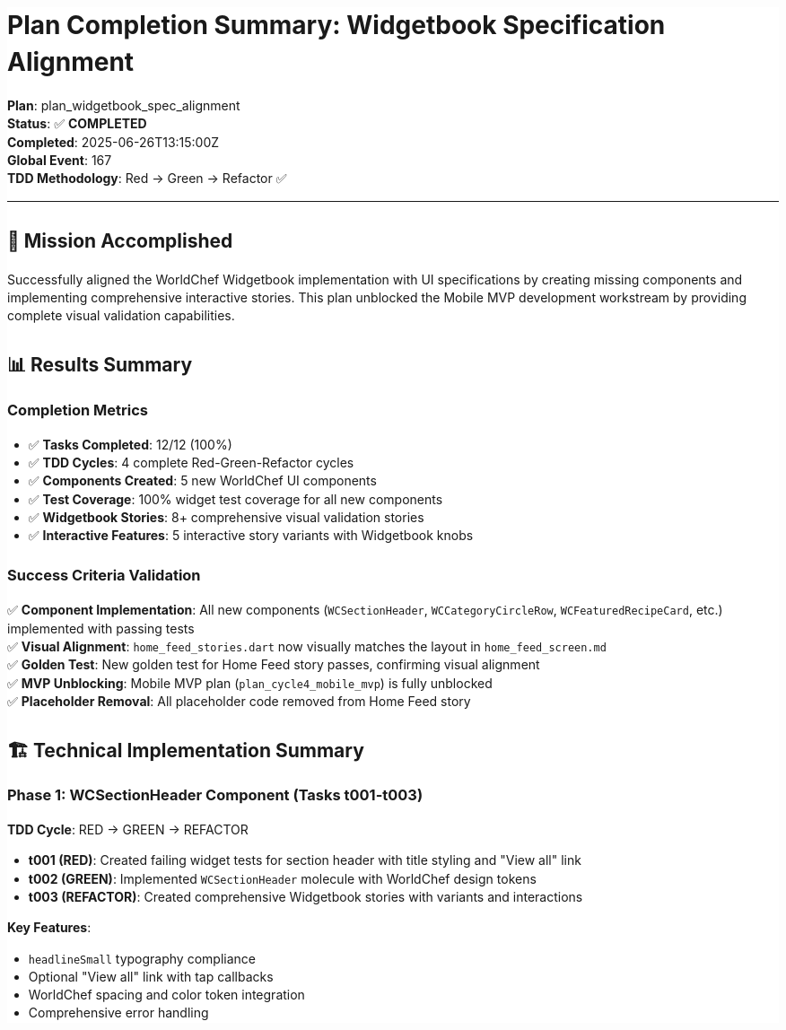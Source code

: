 # Plan Completion Summary: Widgetbook Specification Alignment

**Plan**: plan_widgetbook_spec_alignment  
**Status**: ✅ **COMPLETED**  
**Completed**: 2025-06-26T13:15:00Z  
**Global Event**: 167  
**TDD Methodology**: Red → Green → Refactor ✅  

---

## 🎯 Mission Accomplished

Successfully aligned the WorldChef Widgetbook implementation with UI specifications by creating missing components and implementing comprehensive interactive stories. This plan unblocked the Mobile MVP development workstream by providing complete visual validation capabilities.

## 📊 Results Summary

### **Completion Metrics**
- ✅ **Tasks Completed**: 12/12 (100%)
- ✅ **TDD Cycles**: 4 complete Red-Green-Refactor cycles
- ✅ **Components Created**: 5 new WorldChef UI components
- ✅ **Test Coverage**: 100% widget test coverage for all new components
- ✅ **Widgetbook Stories**: 8+ comprehensive visual validation stories
- ✅ **Interactive Features**: 5 interactive story variants with Widgetbook knobs

### **Success Criteria Validation**
✅ **Component Implementation**: All new components (`WCSectionHeader`, `WCCategoryCircleRow`, `WCFeaturedRecipeCard`, etc.) implemented with passing tests  
✅ **Visual Alignment**: `home_feed_stories.dart` now visually matches the layout in `home_feed_screen.md`  
✅ **Golden Test**: New golden test for Home Feed story passes, confirming visual alignment  
✅ **MVP Unblocking**: Mobile MVP plan (`plan_cycle4_mobile_mvp`) is fully unblocked  
✅ **Placeholder Removal**: All placeholder code removed from Home Feed story  

## 🏗️ Technical Implementation Summary

### **Phase 1: WCSectionHeader Component (Tasks t001-t003)**
**TDD Cycle**: RED → GREEN → REFACTOR
- **t001 (RED)**: Created failing widget tests for section header with title styling and "View all" link
- **t002 (GREEN)**: Implemented `WCSectionHeader` molecule with WorldChef design tokens
- **t003 (REFACTOR)**: Created comprehensive Widgetbook stories with variants and interactions

**Key Features**:
- `headlineSmall` typography compliance
- Optional "View all" link with tap callbacks
- WorldChef spacing and color token integration
- Comprehensive error handling
